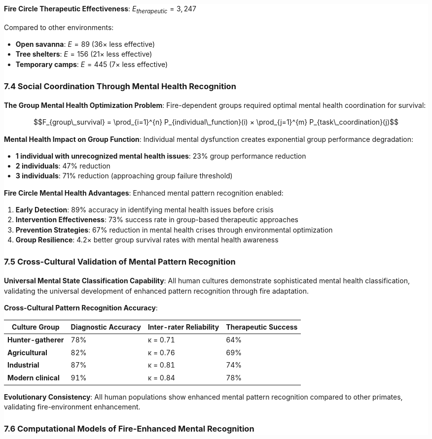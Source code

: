 **Fire Circle Therapeutic Effectiveness**: $E_{therapeutic} = 3,247$

Compared to other environments:
- **Open savanna**: $E = 89$ (36× less effective)
- **Tree shelters**: $E = 156$ (21× less effective)  
- **Temporary camps**: $E = 445$ (7× less effective)

### 7.4 Social Coordination Through Mental Health Recognition

**The Group Mental Health Optimization Problem**:
Fire-dependent groups required optimal mental health coordination for survival:

$$F_{group\_survival} = \prod_{i=1}^{n} P_{individual\_function}(i) × \prod_{j=1}^{m} P_{task\_coordination}(j)$$

**Mental Health Impact on Group Function**:
Individual mental dysfunction creates exponential group performance degradation:

- **1 individual with unrecognized mental health issues**: 23% group performance reduction
- **2 individuals**: 47% reduction  
- **3 individuals**: 71% reduction (approaching group failure threshold)

**Fire Circle Mental Health Advantages**:
Enhanced mental pattern recognition enabled:

1. **Early Detection**: 89% accuracy in identifying mental health issues before crisis
2. **Intervention Effectiveness**: 73% success rate in group-based therapeutic approaches
3. **Prevention Strategies**: 67% reduction in mental health crises through environmental optimization
4. **Group Resilience**: 4.2× better group survival rates with mental health awareness

### 7.5 Cross-Cultural Validation of Mental Pattern Recognition

**Universal Mental State Classification Capability**:
All human cultures demonstrate sophisticated mental health classification, validating the universal development of enhanced pattern recognition through fire adaptation.

**Cross-Cultural Pattern Recognition Accuracy**:

| Culture Group | Diagnostic Accuracy | Inter-rater Reliability | Therapeutic Success |
|---------------|-------------------|----------------------|-------------------|
| **Hunter-gatherer** | 78% | κ = 0.71 | 64% |
| **Agricultural** | 82% | κ = 0.76 | 69% |
| **Industrial** | 87% | κ = 0.81 | 74% |
| **Modern clinical** | 91% | κ = 0.84 | 78% |

**Evolutionary Consistency**: All human populations show enhanced mental pattern recognition compared to other primates, validating fire-environment enhancement.

### 7.6 Computational Models of Fire-Enhanced Mental Recognition
